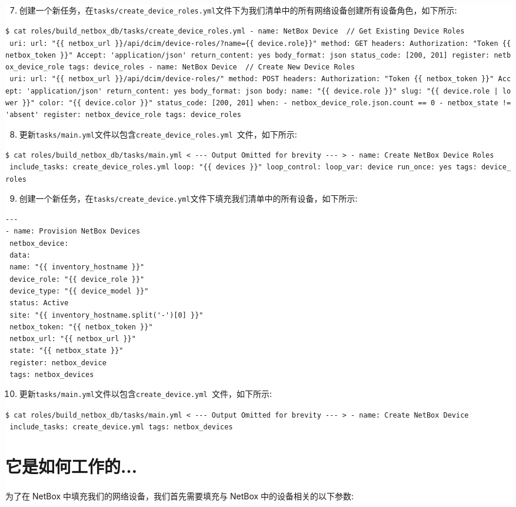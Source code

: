 7.  创建一个新任务，在`tasks/create_device_roles.yml`文件下为我们清单中的所有网络设备创建所有设备角色，如下所示:

```
$ cat roles/build_netbox_db/tasks/create_device_roles.yml - name: NetBox Device  // Get Existing Device Roles
 uri: url: "{{ netbox_url }}/api/dcim/device-roles/?name={{ device.role}}" method: GET headers: Authorization: "Token {{ netbox_token }}" Accept: 'application/json' return_content: yes body_format: json status_code: [200, 201] register: netbox_device_role tags: device_roles - name: NetBox Device  // Create New Device Roles
 uri: url: "{{ netbox_url }}/api/dcim/device-roles/" method: POST headers: Authorization: "Token {{ netbox_token }}" Accept: 'application/json' return_content: yes body_format: json body: name: "{{ device.role }}" slug: "{{ device.role | lower }}" color: "{{ device.color }}" status_code: [200, 201] when: - netbox_device_role.json.count == 0 - netbox_state != 'absent' register: netbox_device_role tags: device_roles
```

8.  更新`tasks/main.yml`文件以包含`create_device_roles.yml `文件，如下所示:

```
$ cat roles/build_netbox_db/tasks/main.yml < --- Output Omitted for brevity --- > - name: Create NetBox Device Roles
 include_tasks: create_device_roles.yml loop: "{{ devices }}" loop_control: loop_var: device run_once: yes tags: device_roles
```

9.  创建一个新任务，在`tasks/create_device.yml`文件下填充我们清单中的所有设备，如下所示:

```
---
- name: Provision NetBox Devices
 netbox_device:
 data:
 name: "{{ inventory_hostname }}"
 device_role: "{{ device_role }}"
 device_type: "{{ device_model }}"
 status: Active
 site: "{{ inventory_hostname.split('-')[0] }}"
 netbox_token: "{{ netbox_token }}"
 netbox_url: "{{ netbox_url }}"
 state: "{{ netbox_state }}"
 register: netbox_device
 tags: netbox_devices
```

10.  更新`tasks/main.yml`文件以包含`create_device.yml `文件，如下所示:

```
$ cat roles/build_netbox_db/tasks/main.yml < --- Output Omitted for brevity --- > - name: Create NetBox Device
 include_tasks: create_device.yml tags: netbox_devices
```

# 它是如何工作的…

为了在 NetBox 中填充我们的网络设备，我们首先需要填充与 NetBox 中的设备相关的以下参数:
